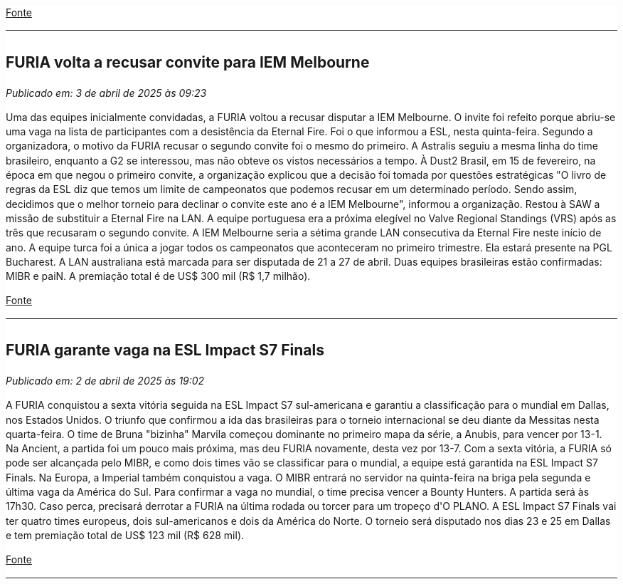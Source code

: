 [Fonte](https://www.dust2.com.br/noticias/59874/furia-estreia-com-vitoria-na-pgl-bucharest)

---

## FURIA volta a recusar convite para IEM Melbourne

_Publicado em: 3 de abril de 2025 às 09:23_

Uma das equipes inicialmente convidadas, a FURIA voltou a recusar disputar a IEM Melbourne. O invite foi refeito porque abriu-se uma vaga na lista de participantes com a desistência da Eternal Fire. Foi o que informou a ESL, nesta quinta-feira.
Segundo a organizadora, o motivo da FURIA recusar o segundo convite foi o mesmo do primeiro. A Astralis seguiu a mesma linha do time brasileiro, enquanto a G2 se interessou, mas não obteve os vistos necessários a tempo.
À Dust2 Brasil, em 15 de fevereiro, na época em que negou o primeiro convite, a organização explicou que a decisão foi tomada por questões estratégicas
"O livro de regras da ESL diz que temos um limite de campeonatos que podemos recusar em um determinado período. Sendo assim, decidimos que o melhor torneio para declinar o convite este ano é a IEM Melbourne", informou a organização.
Restou à SAW a missão de substituir a Eternal Fire na LAN. A equipe portuguesa era a próxima elegível no Valve Regional Standings (VRS) após as três que recusaram o segundo convite.
A IEM Melbourne seria a sétima grande LAN consecutiva da Eternal Fire neste início de ano. A equipe turca foi a única a jogar todos os campeonatos que aconteceram no primeiro trimestre. Ela estará presente na PGL Bucharest.
A LAN australiana está marcada para ser disputada de 21 a 27 de abril. Duas equipes brasileiras estão confirmadas: MIBR e paiN. A premiação total é de US$ 300 mil (R$ 1,7 milhão).

[Fonte](https://www.dust2.com.br/noticias/59753/furia-volta-a-recusar-convite-para-iem-melbourne)

---

## FURIA garante vaga na ESL Impact S7 Finals

_Publicado em: 2 de abril de 2025 às 19:02_

A FURIA conquistou a sexta vitória seguida na ESL Impact S7 sul-americana e garantiu a classificação para o mundial em Dallas, nos Estados Unidos. O triunfo que confirmou a ida das brasileiras para o torneio internacional se deu diante da Messitas nesta quarta-feira.
O time de Bruna "bizinha" Marvila começou dominante no primeiro mapa da série, a Anubis, para vencer por 13-1. Na Ancient, a partida foi um pouco mais próxima, mas deu FURIA novamente, desta vez por 13-7.
Com a sexta vitória, a FURIA só pode ser alcançada pelo MIBR, e como dois times vão se classificar para o mundial, a equipe está garantida na ESL Impact S7 Finals. Na Europa, a Imperial também conquistou a vaga.
O MIBR entrará no servidor na quinta-feira na briga pela segunda e última vaga da América do Sul. Para confirmar a vaga no mundial, o time precisa vencer a Bounty Hunters. A partida será às 17h30. Caso perca, precisará derrotar a FURIA na última rodada ou torcer para um tropeço d'O PLANO.
A ESL Impact S7 Finals vai ter quatro times europeus, dois sul-americanos e dois da América do Norte. O torneio será disputado nos dias 23 e 25 em Dallas e tem premiação total de US$ 123 mil (R$ 628 mil).

[Fonte](https://www.dust2.com.br/noticias/59740/furia-garante-vaga-na-esl-impact-s7-finals)

---